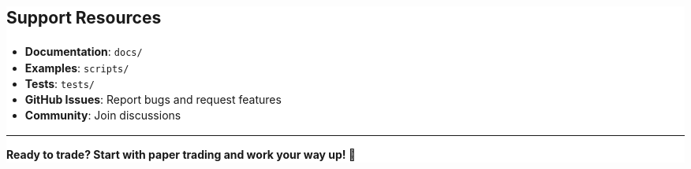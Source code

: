 ## Support Resources

- **Documentation**: `docs/`
- **Examples**: `scripts/`
- **Tests**: `tests/`
- **GitHub Issues**: Report bugs and request features
- **Community**: Join discussions

---

**Ready to trade? Start with paper trading and work your way up! 🚀**













